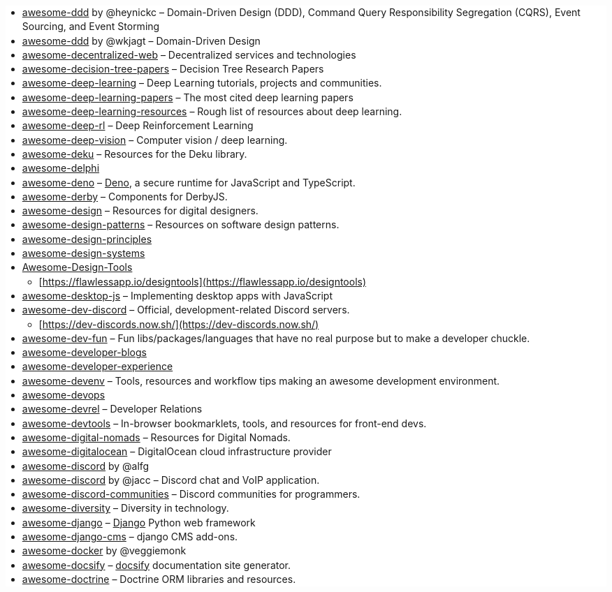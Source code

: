 -   [awesome-ddd](https://github.com/heynickc/awesome-ddd) by @heynickc – Domain-Driven Design (DDD), Command Query Responsibility Segregation (CQRS), Event Sourcing, and Event Storming
-   [awesome-ddd](https://github.com/wkjagt/awesome-ddd) by @wkjagt – Domain-Driven Design
-   [awesome-decentralized-web](https://github.com/gdamdam/awesome-decentralized-web) – Decentralized services and technologies
-   [awesome-decision-tree-papers](https://github.com/benedekrozemberczki/awesome-decision-tree-papers) – Decision Tree Research Papers
-   [awesome-deep-learning](https://github.com/ChristosChristofidis/awesome-deep-learning) – Deep Learning tutorials, projects and communities.
-   [awesome-deep-learning-papers](https://github.com/terryum/awesome-deep-learning-papers) – The most cited deep learning papers
-   [awesome-deep-learning-resources](https://github.com/guillaume-chevalier/awesome-deep-learning-resources) – Rough list of resources about deep learning.
-   [awesome-deep-rl](https://github.com/tigerneil/awesome-deep-rl) – Deep Reinforcement Learning
-   [awesome-deep-vision](https://github.com/kjw0612/awesome-deep-vision) – Computer vision / deep learning.
-   [awesome-deku](https://github.com/lambtron/awesome-deku) – Resources for the Deku library.
-   [awesome-delphi](https://github.com/Fr0sT-Brutal/awesome-delphi)
-   [awesome-deno](https://github.com/denolib/awesome-deno) – [Deno](https://deno.land/), a secure runtime for JavaScript and TypeScript.
-   [awesome-derby](https://github.com/russll/awesome-derby) – Components for DerbyJS.
-   [awesome-design](https://github.com/troyericg/awesome-design) – Resources for digital designers.
-   [awesome-design-patterns](https://github.com/DovAmir/awesome-design-patterns) – Resources on software design patterns.
-   [awesome-design-principles](https://github.com/robinstickel/awesome-design-principles)
-   [awesome-design-systems](https://github.com/alexpate/awesome-design-systems)
-   [Awesome-Design-Tools](https://github.com/goabstract/Awesome-Design-Tools)
    -   [https://flawlessapp.io/designtools](https://flawlessapp.io/designtools)
-   [awesome-desktop-js](https://github.com/styfle/awesome-desktop-js) – Implementing desktop apps with JavaScript
-   [awesome-dev-discord](https://github.com/ljosberinn/awesome-dev-discord) – Official, development-related Discord servers.
    -   [https://dev-discords.now.sh/](https://dev-discords.now.sh/)
-   [awesome-dev-fun](https://github.com/mislavcimpersak/awesome-dev-fun) – Fun libs/packages/languages that have no real purpose but to make a developer chuckle.
-   [awesome-developer-blogs](https://github.com/endymion1818/awesome-developer-blogs)
-   [awesome-developer-experience](https://github.com/prokopsimek/awesome-developer-experience)
-   [awesome-devenv](https://github.com/jondot/awesome-devenv) – Tools, resources and workflow tips making an awesome development environment.
-   [awesome-devops](https://github.com/joubertredrat/awesome-devops)
-   [awesome-devrel](https://github.com/devrelcollective/awesome-devrel) – Developer Relations
-   [awesome-devtools](https://github.com/moimikey/awesome-devtools) – In-browser bookmarklets, tools, and resources for front-end devs.
-   [awesome-digital-nomads](https://github.com/cbovis/awesome-digital-nomads) – Resources for Digital Nomads.
-   [awesome-digitalocean](https://github.com/jonleibowitz/awesome-digitalocean) – DigitalOcean cloud infrastructure provider
-   [awesome-discord](https://github.com/alfg/awesome-discord) by @alfg
-   [awesome-discord](https://github.com/jacc/awesome-discord) by @jacc – Discord chat and VoIP application.
-   [awesome-discord-communities](https://github.com/mhxion/awesome-discord-communities) – Discord communities for programmers.
-   [awesome-diversity](https://github.com/folkswhocode/awesome-diversity) – Diversity in technology.
-   [awesome-django](https://github.com/wsvincent/awesome-django) – [Django](https://www.djangoproject.com/) Python web framework
-   [awesome-django-cms](https://github.com/mishbahr/awesome-django-cms) – django CMS add-ons.
-   [awesome-docker](https://github.com/veggiemonk/awesome-docker) by @veggiemonk
-   [awesome-docsify](https://github.com/docsifyjs/awesome-docsify) – [docsify](https://docsify.js.org/) documentation site generator.
-   [awesome-doctrine](https://github.com/biberlabs/awesome-doctrine) – Doctrine ORM libraries and resources.